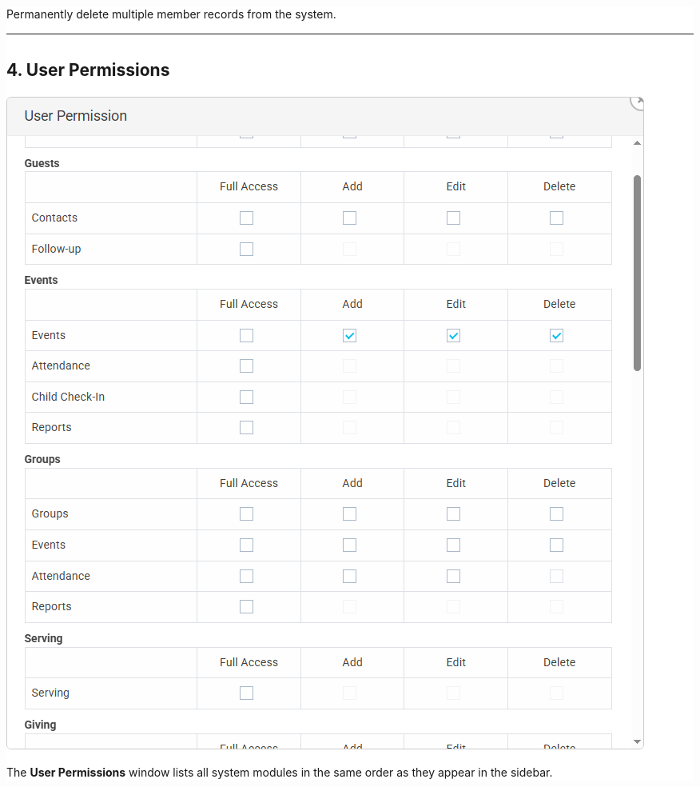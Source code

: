 Permanently delete multiple member records from the system.

---

## 4. User Permissions

<img src="./src/user-permission.png" alt="User Permissions Window" style="max-width: 100%; border: 1px solid #ccc; border-radius: 6px;">

The **User Permissions** window lists all system modules in the same order as they appear in the sidebar.
